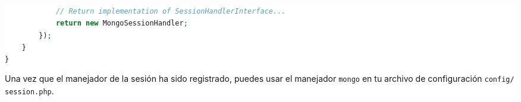 ```php
            // Return implementation of SessionHandlerInterface...
            return new MongoSessionHandler;
        });
    }
}
```

Una vez que el manejador de la sesión ha sido registrado, puedes usar el manejador `mongo` en tu archivo de configuración `config/session.php`.